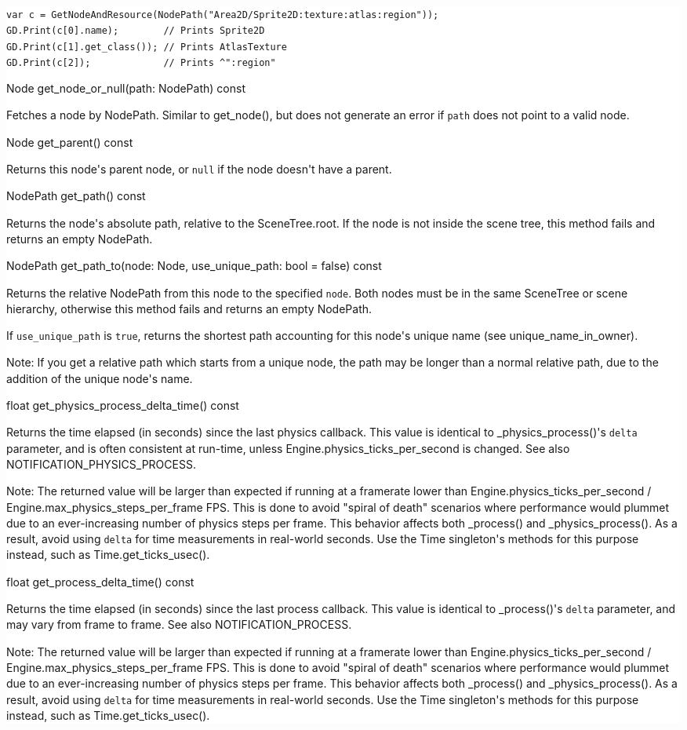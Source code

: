     var c = GetNodeAndResource(NodePath("Area2D/Sprite2D:texture:atlas:region"));
    GD.Print(c[0].name);        // Prints Sprite2D
    GD.Print(c[1].get_class()); // Prints AtlasTexture
    GD.Print(c[2]);             // Prints ^":region"
    

Node get_node_or_null(path: NodePath) const

Fetches a node by NodePath. Similar to get_node(), but does not generate an
error if `path` does not point to a valid node.

Node get_parent() const

Returns this node's parent node, or `null` if the node doesn't have a parent.

NodePath get_path() const

Returns the node's absolute path, relative to the SceneTree.root. If the node
is not inside the scene tree, this method fails and returns an empty NodePath.

NodePath get_path_to(node: Node, use_unique_path: bool = false) const

Returns the relative NodePath from this node to the specified `node`. Both
nodes must be in the same SceneTree or scene hierarchy, otherwise this method
fails and returns an empty NodePath.

If `use_unique_path` is `true`, returns the shortest path accounting for this
node's unique name (see unique_name_in_owner).

Note: If you get a relative path which starts from a unique node, the path may
be longer than a normal relative path, due to the addition of the unique
node's name.

float get_physics_process_delta_time() const

Returns the time elapsed (in seconds) since the last physics callback. This
value is identical to _physics_process()'s `delta` parameter, and is often
consistent at run-time, unless Engine.physics_ticks_per_second is changed. See
also NOTIFICATION_PHYSICS_PROCESS.

Note: The returned value will be larger than expected if running at a
framerate lower than Engine.physics_ticks_per_second /
Engine.max_physics_steps_per_frame FPS. This is done to avoid "spiral of
death" scenarios where performance would plummet due to an ever-increasing
number of physics steps per frame. This behavior affects both _process() and
_physics_process(). As a result, avoid using `delta` for time measurements in
real-world seconds. Use the Time singleton's methods for this purpose instead,
such as Time.get_ticks_usec().

float get_process_delta_time() const

Returns the time elapsed (in seconds) since the last process callback. This
value is identical to _process()'s `delta` parameter, and may vary from frame
to frame. See also NOTIFICATION_PROCESS.

Note: The returned value will be larger than expected if running at a
framerate lower than Engine.physics_ticks_per_second /
Engine.max_physics_steps_per_frame FPS. This is done to avoid "spiral of
death" scenarios where performance would plummet due to an ever-increasing
number of physics steps per frame. This behavior affects both _process() and
_physics_process(). As a result, avoid using `delta` for time measurements in
real-world seconds. Use the Time singleton's methods for this purpose instead,
such as Time.get_ticks_usec().
